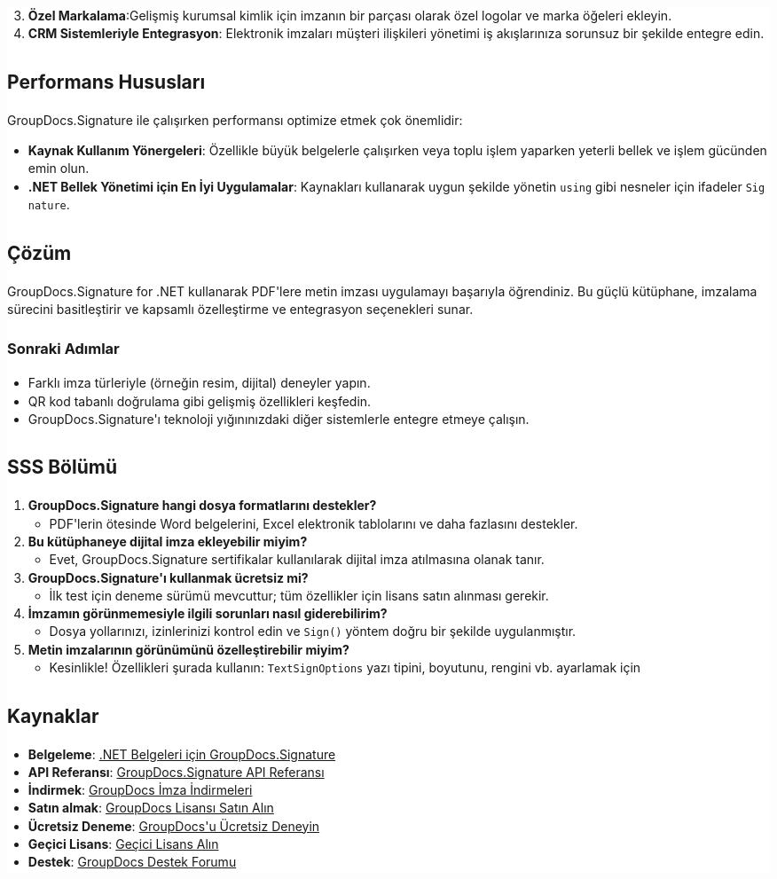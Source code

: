 3. **Özel Markalama**:Gelişmiş kurumsal kimlik için imzanın bir parçası olarak özel logolar ve marka öğeleri ekleyin.
4. **CRM Sistemleriyle Entegrasyon**: Elektronik imzaları müşteri ilişkileri yönetimi iş akışlarınıza sorunsuz bir şekilde entegre edin.
## Performans Hususları
GroupDocs.Signature ile çalışırken performansı optimize etmek çok önemlidir:
- **Kaynak Kullanım Yönergeleri**: Özellikle büyük belgelerle çalışırken veya toplu işlem yaparken yeterli bellek ve işlem gücünden emin olun.
- **.NET Bellek Yönetimi için En İyi Uygulamalar**: Kaynakları kullanarak uygun şekilde yönetin `using` gibi nesneler için ifadeler `Signature`.
## Çözüm
GroupDocs.Signature for .NET kullanarak PDF'lere metin imzası uygulamayı başarıyla öğrendiniz. Bu güçlü kütüphane, imzalama sürecini basitleştirir ve kapsamlı özelleştirme ve entegrasyon seçenekleri sunar.
### Sonraki Adımlar
- Farklı imza türleriyle (örneğin resim, dijital) deneyler yapın.
- QR kod tabanlı doğrulama gibi gelişmiş özellikleri keşfedin.
- GroupDocs.Signature'ı teknoloji yığınınızdaki diğer sistemlerle entegre etmeye çalışın.
## SSS Bölümü
1. **GroupDocs.Signature hangi dosya formatlarını destekler?**
   - PDF'lerin ötesinde Word belgelerini, Excel elektronik tablolarını ve daha fazlasını destekler.
2. **Bu kütüphaneye dijital imza ekleyebilir miyim?**
   - Evet, GroupDocs.Signature sertifikalar kullanılarak dijital imza atılmasına olanak tanır.
3. **GroupDocs.Signature'ı kullanmak ücretsiz mi?**
   - İlk test için deneme sürümü mevcuttur; tüm özellikler için lisans satın alınması gerekir.
4. **İmzamın görünmemesiyle ilgili sorunları nasıl giderebilirim?**
   - Dosya yollarınızı, izinlerinizi kontrol edin ve `Sign()` yöntem doğru bir şekilde uygulanmıştır.
5. **Metin imzalarının görünümünü özelleştirebilir miyim?**
   - Kesinlikle! Özellikleri şurada kullanın: `TextSignOptions` yazı tipini, boyutunu, rengini vb. ayarlamak için
## Kaynaklar
- **Belgeleme**: [.NET Belgeleri için GroupDocs.Signature](https://docs.groupdocs.com/signature/net/)
- **API Referansı**: [GroupDocs.Signature API Referansı](https://reference.groupdocs.com/signature/net/)
- **İndirmek**: [GroupDocs İmza İndirmeleri](https://releases.groupdocs.com/signature/net/)
- **Satın almak**: [GroupDocs Lisansı Satın Alın](https://purchase.groupdocs.com/buy)
- **Ücretsiz Deneme**: [GroupDocs'u Ücretsiz Deneyin](https://releases.groupdocs.com/signature/net/)
- **Geçici Lisans**: [Geçici Lisans Alın](https://purchase.groupdocs.com/temporary-license/)
- **Destek**: [GroupDocs Destek Forumu](https://forum.groupdocs.com/c/signature/)